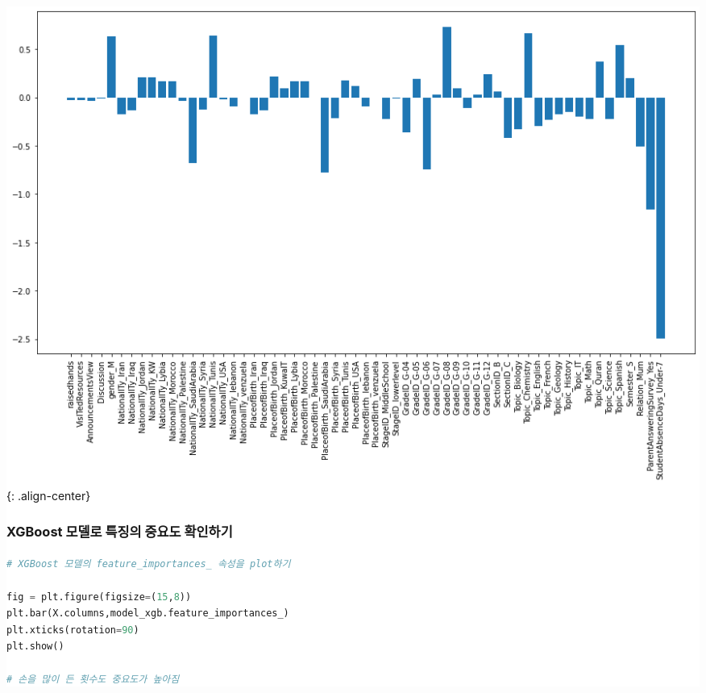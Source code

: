 ![image-center](/assets/images/output_60_0.png){: .align-center}


###  XGBoost 모델로 특징의 중요도 확인하기


```python
# XGBoost 모델의 feature_importances_ 속성을 plot하기

fig = plt.figure(figsize=(15,8))
plt.bar(X.columns,model_xgb.feature_importances_)
plt.xticks(rotation=90)
plt.show()

# 손을 많이 든 횟수도 중요도가 높아짐 
```

